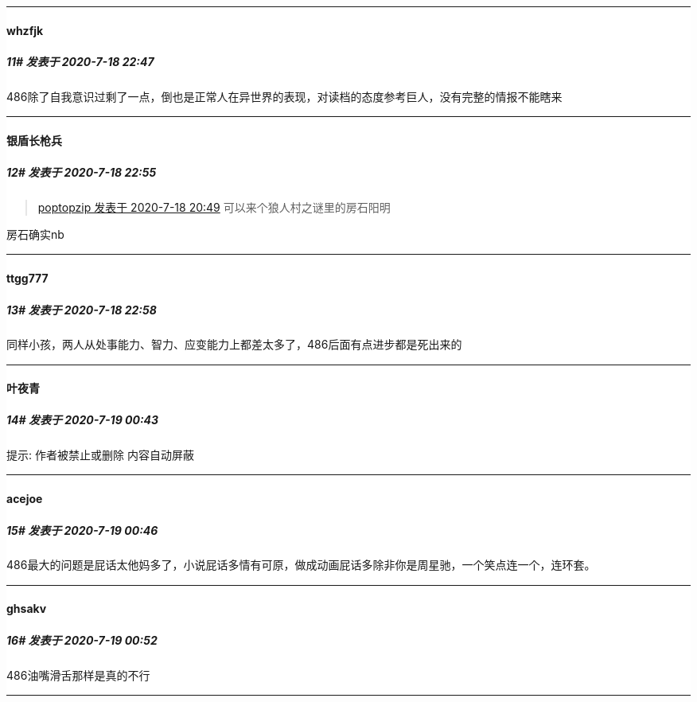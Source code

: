 
-----

####  whzfjk  
##### 11#       发表于 2020-7-18 22:47


486除了自我意识过剩了一点，倒也是正常人在异世界的表现，对读档的态度参考巨人，没有完整的情报不能瞎来


-----

####  银盾长枪兵  
##### 12#       发表于 2020-7-18 22:55


<blockquote><a href="httphttps://bbs.saraba1st.com/2b/forum.php?mod=redirect&amp;goto=findpost&amp;pid=48146212&amp;ptid=1947690" target="_blank">poptopzip 发表于 2020-7-18 20:49</a>
可以来个狼人村之谜里的房石阳明</blockquote>
房石确实nb


-----

####  ttgg777  
##### 13#       发表于 2020-7-18 22:58


同样小孩，两人从处事能力、智力、应变能力上都差太多了，486后面有点进步都是死出来的


-----

####  叶夜青  
##### 14#       发表于 2020-7-19 00:43

提示: 作者被禁止或删除 内容自动屏蔽


-----

####  acejoe  
##### 15#       发表于 2020-7-19 00:46


486最大的问题是屁话太他妈多了，小说屁话多情有可原，做成动画屁话多除非你是周星驰，一个笑点连一个，连环套。


-----

####  ghsakv  
##### 16#       发表于 2020-7-19 00:52


486油嘴滑舌那样是真的不行


-----
